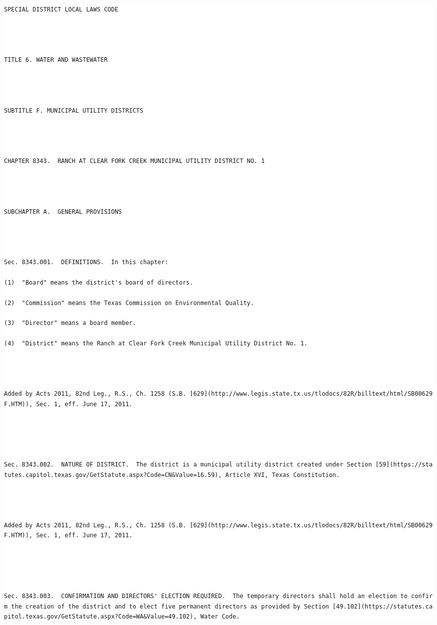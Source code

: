 ﻿
    
    
    	
    					
    
    
    SPECIAL DISTRICT LOCAL LAWS CODE
    
      
    
    
    TITLE 6. WATER AND WASTEWATER
    
      
    
    
    SUBTITLE F. MUNICIPAL UTILITY DISTRICTS
    
      
    
    
    CHAPTER 8343.  RANCH AT CLEAR FORK CREEK MUNICIPAL UTILITY DISTRICT NO. 1
    
      
    
    
    SUBCHAPTER A.  GENERAL PROVISIONS
    
      
    
    
    Sec. 8343.001.  DEFINITIONS.  In this chapter:
    
    (1)  "Board" means the district's board of directors.
    
    (2)  "Commission" means the Texas Commission on Environmental Quality.
    
    (3)  "Director" means a board member.
    
    (4)  "District" means the Ranch at Clear Fork Creek Municipal Utility District No. 1.
    
    
    
    
    Added by Acts 2011, 82nd Leg., R.S., Ch. 1258 (S.B. [629](http://www.legis.state.tx.us/tlodocs/82R/billtext/html/SB00629F.HTM)), Sec. 1, eff. June 17, 2011.
    
    
    
    
    
    Sec. 8343.002.  NATURE OF DISTRICT.  The district is a municipal utility district created under Section [59](https://statutes.capitol.texas.gov/GetStatute.aspx?Code=CN&Value=16.59), Article XVI, Texas Constitution.
    
    
    
    
    Added by Acts 2011, 82nd Leg., R.S., Ch. 1258 (S.B. [629](http://www.legis.state.tx.us/tlodocs/82R/billtext/html/SB00629F.HTM)), Sec. 1, eff. June 17, 2011.
    
    
    
    
    
    Sec. 8343.003.  CONFIRMATION AND DIRECTORS' ELECTION REQUIRED.  The temporary directors shall hold an election to confirm the creation of the district and to elect five permanent directors as provided by Section [49.102](https://statutes.capitol.texas.gov/GetStatute.aspx?Code=WA&Value=49.102), Water Code.
    
    
    
    